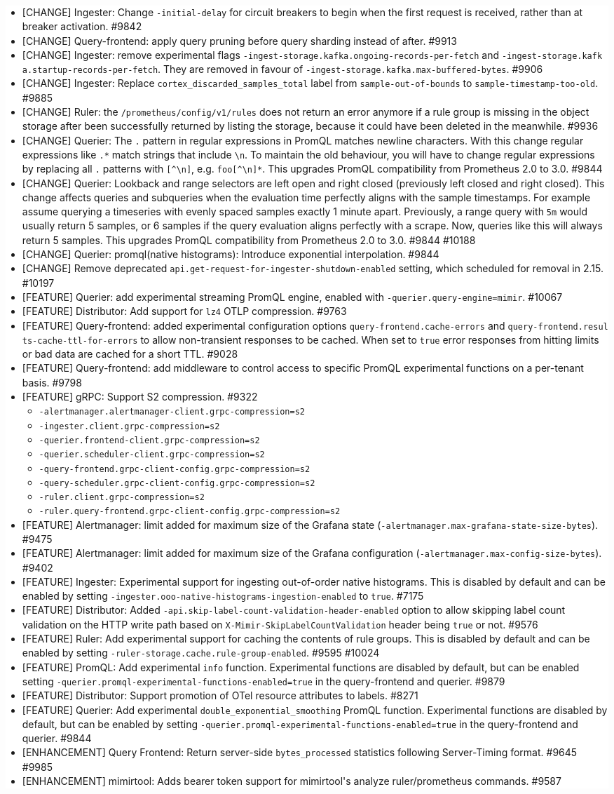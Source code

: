 * [CHANGE] Ingester: Change `-initial-delay` for circuit breakers to begin when the first request is received, rather than at breaker activation. #9842
* [CHANGE] Query-frontend: apply query pruning before query sharding instead of after. #9913
* [CHANGE] Ingester: remove experimental flags `-ingest-storage.kafka.ongoing-records-per-fetch` and `-ingest-storage.kafka.startup-records-per-fetch`. They are removed in favour of `-ingest-storage.kafka.max-buffered-bytes`. #9906
* [CHANGE] Ingester: Replace `cortex_discarded_samples_total` label from `sample-out-of-bounds` to `sample-timestamp-too-old`. #9885
* [CHANGE] Ruler: the `/prometheus/config/v1/rules` does not return an error anymore if a rule group is missing in the object storage after been successfully returned by listing the storage, because it could have been deleted in the meanwhile. #9936
* [CHANGE] Querier: The `.` pattern in regular expressions in PromQL matches newline characters. With this change regular expressions like `.*` match strings that include `\n`. To maintain the old behaviour, you will have to change regular expressions by replacing all `.` patterns with `[^\n]`, e.g. `foo[^\n]*`. This upgrades PromQL compatibility from Prometheus 2.0 to 3.0. #9844
* [CHANGE] Querier: Lookback and range selectors are left open and right closed (previously left closed and right closed). This change affects queries and subqueries when the evaluation time perfectly aligns with the sample timestamps. For example assume querying a timeseries with evenly spaced samples exactly 1 minute apart. Previously, a range query with `5m` would usually return 5 samples, or 6 samples if the query evaluation aligns perfectly with a scrape. Now, queries like this will always return 5 samples. This upgrades PromQL compatibility from Prometheus 2.0 to 3.0. #9844 #10188
* [CHANGE] Querier: promql(native histograms): Introduce exponential interpolation. #9844
* [CHANGE] Remove deprecated `api.get-request-for-ingester-shutdown-enabled` setting, which scheduled for removal in 2.15. #10197
* [FEATURE] Querier: add experimental streaming PromQL engine, enabled with `-querier.query-engine=mimir`. #10067
* [FEATURE] Distributor: Add support for `lz4` OTLP compression. #9763
* [FEATURE] Query-frontend: added experimental configuration options `query-frontend.cache-errors` and `query-frontend.results-cache-ttl-for-errors` to allow non-transient responses to be cached. When set to `true` error responses from hitting limits or bad data are cached for a short TTL. #9028
* [FEATURE] Query-frontend: add middleware to control access to specific PromQL experimental functions on a per-tenant basis. #9798
* [FEATURE] gRPC: Support S2 compression. #9322
  * `-alertmanager.alertmanager-client.grpc-compression=s2`
  * `-ingester.client.grpc-compression=s2`
  * `-querier.frontend-client.grpc-compression=s2`
  * `-querier.scheduler-client.grpc-compression=s2`
  * `-query-frontend.grpc-client-config.grpc-compression=s2`
  * `-query-scheduler.grpc-client-config.grpc-compression=s2`
  * `-ruler.client.grpc-compression=s2`
  * `-ruler.query-frontend.grpc-client-config.grpc-compression=s2`
* [FEATURE] Alertmanager: limit added for maximum size of the Grafana state (`-alertmanager.max-grafana-state-size-bytes`). #9475
* [FEATURE] Alertmanager: limit added for maximum size of the Grafana configuration (`-alertmanager.max-config-size-bytes`). #9402
* [FEATURE] Ingester: Experimental support for ingesting out-of-order native histograms. This is disabled by default and can be enabled by setting `-ingester.ooo-native-histograms-ingestion-enabled` to `true`. #7175
* [FEATURE] Distributor: Added `-api.skip-label-count-validation-header-enabled` option to allow skipping label count validation on the HTTP write path based on `X-Mimir-SkipLabelCountValidation` header being `true` or not. #9576
* [FEATURE] Ruler: Add experimental support for caching the contents of rule groups. This is disabled by default and can be enabled by setting `-ruler-storage.cache.rule-group-enabled`. #9595 #10024
* [FEATURE] PromQL: Add experimental `info` function. Experimental functions are disabled by default, but can be enabled setting `-querier.promql-experimental-functions-enabled=true` in the query-frontend and querier. #9879
* [FEATURE] Distributor: Support promotion of OTel resource attributes to labels. #8271
* [FEATURE] Querier: Add experimental `double_exponential_smoothing` PromQL function. Experimental functions are disabled by default, but can be enabled by setting `-querier.promql-experimental-functions-enabled=true` in the query-frontend and querier. #9844
* [ENHANCEMENT] Query Frontend: Return server-side `bytes_processed` statistics following Server-Timing format. #9645 #9985
* [ENHANCEMENT] mimirtool: Adds bearer token support for mimirtool's analyze ruler/prometheus commands. #9587